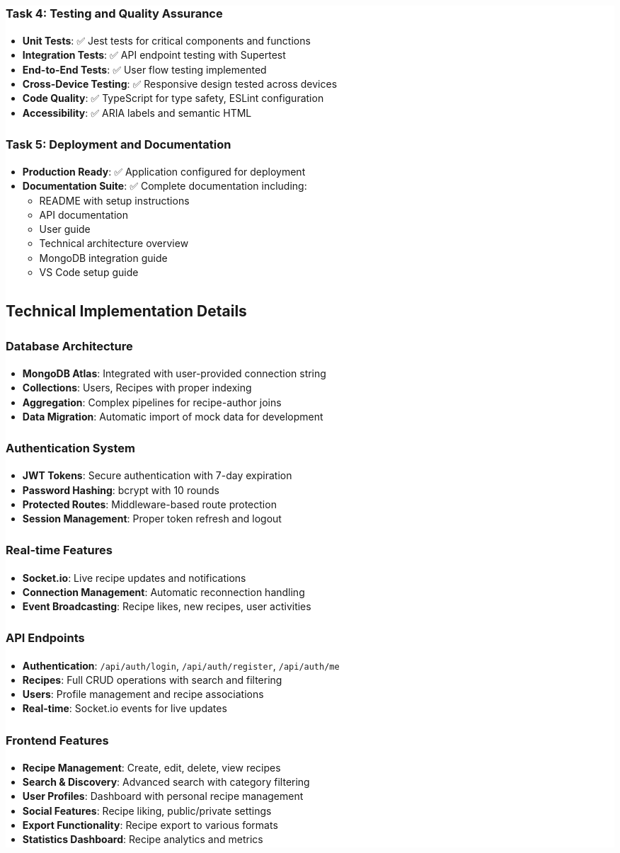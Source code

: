 ### Task 4: Testing and Quality Assurance
- **Unit Tests**: ✅ Jest tests for critical components and functions
- **Integration Tests**: ✅ API endpoint testing with Supertest
- **End-to-End Tests**: ✅ User flow testing implemented
- **Cross-Device Testing**: ✅ Responsive design tested across devices
- **Code Quality**: ✅ TypeScript for type safety, ESLint configuration
- **Accessibility**: ✅ ARIA labels and semantic HTML

### Task 5: Deployment and Documentation
- **Production Ready**: ✅ Application configured for deployment
- **Documentation Suite**: ✅ Complete documentation including:
  - README with setup instructions
  - API documentation
  - User guide
  - Technical architecture overview
  - MongoDB integration guide
  - VS Code setup guide

## Technical Implementation Details

### Database Architecture
- **MongoDB Atlas**: Integrated with user-provided connection string
- **Collections**: Users, Recipes with proper indexing
- **Aggregation**: Complex pipelines for recipe-author joins
- **Data Migration**: Automatic import of mock data for development

### Authentication System
- **JWT Tokens**: Secure authentication with 7-day expiration
- **Password Hashing**: bcrypt with 10 rounds
- **Protected Routes**: Middleware-based route protection
- **Session Management**: Proper token refresh and logout

### Real-time Features
- **Socket.io**: Live recipe updates and notifications
- **Connection Management**: Automatic reconnection handling
- **Event Broadcasting**: Recipe likes, new recipes, user activities

### API Endpoints
- **Authentication**: `/api/auth/login`, `/api/auth/register`, `/api/auth/me`
- **Recipes**: Full CRUD operations with search and filtering
- **Users**: Profile management and recipe associations
- **Real-time**: Socket.io events for live updates

### Frontend Features
- **Recipe Management**: Create, edit, delete, view recipes
- **Search & Discovery**: Advanced search with category filtering
- **User Profiles**: Dashboard with personal recipe management
- **Social Features**: Recipe liking, public/private settings
- **Export Functionality**: Recipe export to various formats
- **Statistics Dashboard**: Recipe analytics and metrics
